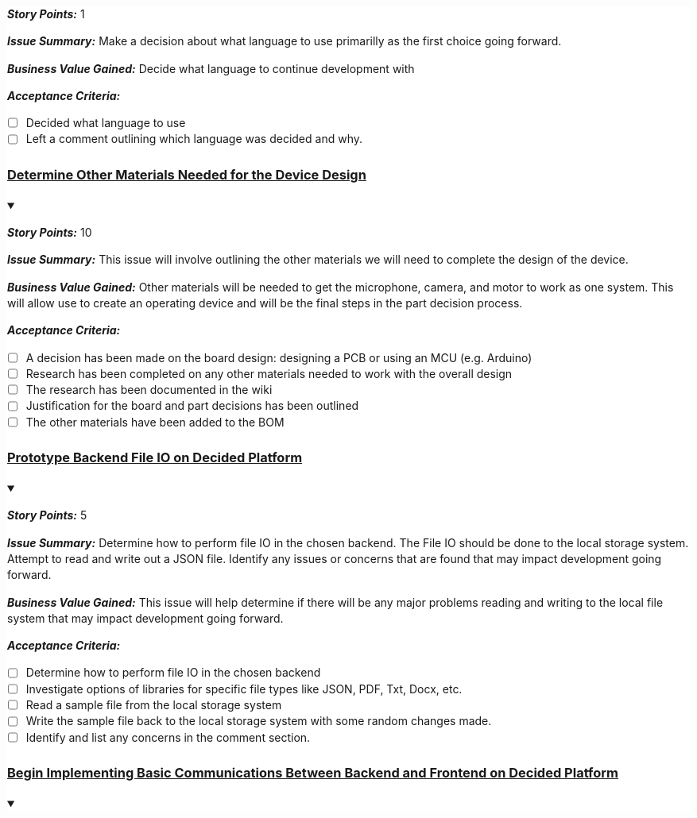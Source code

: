 ***Story Points:*** $`1`$  

***Issue Summary:*** Make a decision about what language to use primarilly as the first choice going forward.

***Business Value Gained:*** Decide what language to continue development with

***Acceptance Criteria:***  
- [ ] Decided what language to use
- [ ] Left a comment outlining which language was decided and why.
</details>

### [Determine Other Materials Needed for the Device Design](#59)
<details open><summary></summary>

***Story Points:*** $`10`$  

***Issue Summary:*** This issue will involve outlining the other materials we will need to complete the design of the device.

***Business Value Gained:*** Other materials will be needed to get the microphone, camera, and motor to work as one system. This will allow use to create an operating device and will be the final steps in the part decision process.

***Acceptance Criteria:***  
- [ ] A decision has been made on the board design: designing a PCB or using an MCU (e.g. Arduino)
- [ ] Research has been completed on any other materials needed to work with the overall design
- [ ] The research has been documented in the wiki
- [ ] Justification for the board and part decisions has been outlined
- [ ] The other materials have been added to the BOM  
</details>

### [Prototype Backend File IO on Decided Platform](#63)
<details open><summary></summary>

***Story Points:*** $`5`$  

***Issue Summary:*** Determine how to perform file IO in the chosen backend. The File IO should be done to the local storage system. Attempt to read and write out a JSON file. Identify any issues or concerns that are found that may impact development going forward.

***Business Value Gained:*** This issue will help determine if there will be any major problems reading and writing to the local file system that may impact development going forward.

***Acceptance Criteria:***  
- [ ] Determine how to perform file IO in the chosen backend
- [ ] Investigate options of libraries for specific file types like JSON, PDF, Txt, Docx, etc.
- [ ] Read a sample file from the local storage system
- [ ] Write the sample file back to the local storage system with some random changes made.
- [ ] Identify and list any concerns in the comment section.
</details>

### [Begin Implementing Basic Communications Between Backend and Frontend on Decided Platform](#67)
<details open><summary></summary>
